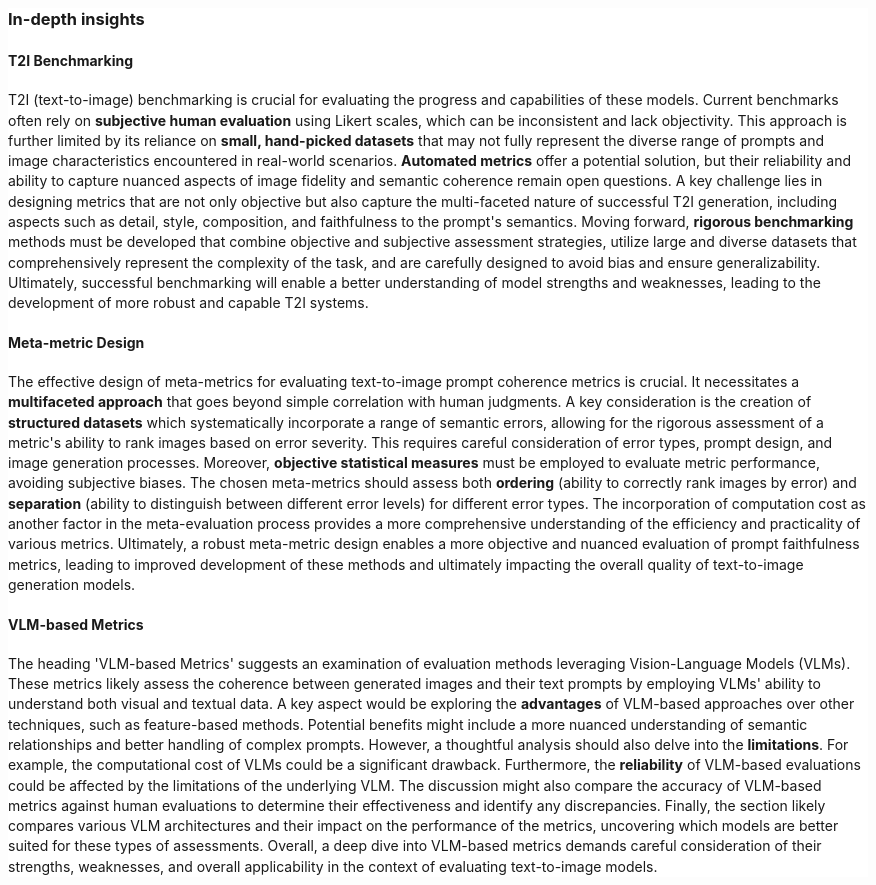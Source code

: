 



### In-depth insights


#### T2I Benchmarking
T2I (text-to-image) benchmarking is crucial for evaluating the progress and capabilities of these models.  Current benchmarks often rely on **subjective human evaluation** using Likert scales, which can be inconsistent and lack objectivity.  This approach is further limited by its reliance on **small, hand-picked datasets** that may not fully represent the diverse range of prompts and image characteristics encountered in real-world scenarios.  **Automated metrics** offer a potential solution, but their reliability and ability to capture nuanced aspects of image fidelity and semantic coherence remain open questions. A key challenge lies in designing metrics that are not only objective but also capture the multi-faceted nature of successful T2I generation, including aspects such as detail, style, composition, and faithfulness to the prompt's semantics.  Moving forward, **rigorous benchmarking** methods must be developed that combine objective and subjective assessment strategies, utilize large and diverse datasets that comprehensively represent the complexity of the task, and are carefully designed to avoid bias and ensure generalizability.  Ultimately, successful benchmarking will enable a better understanding of model strengths and weaknesses, leading to the development of more robust and capable T2I systems.

#### Meta-metric Design
The effective design of meta-metrics for evaluating text-to-image prompt coherence metrics is crucial.  It necessitates a **multifaceted approach** that goes beyond simple correlation with human judgments.  A key consideration is the creation of **structured datasets** which systematically incorporate a range of semantic errors, allowing for the rigorous assessment of a metric's ability to rank images based on error severity. This requires careful consideration of error types, prompt design, and image generation processes.   Moreover, **objective statistical measures** must be employed to evaluate metric performance, avoiding subjective biases.  The chosen meta-metrics should assess both **ordering** (ability to correctly rank images by error) and **separation** (ability to distinguish between different error levels) for different error types.  The incorporation of computation cost as another factor in the meta-evaluation process provides a more comprehensive understanding of the efficiency and practicality of various metrics.  Ultimately, a robust meta-metric design enables a more objective and nuanced evaluation of prompt faithfulness metrics, leading to improved development of these methods and ultimately impacting the overall quality of text-to-image generation models.

#### VLM-based Metrics
The heading 'VLM-based Metrics' suggests an examination of evaluation methods leveraging Vision-Language Models (VLMs).  These metrics likely assess the coherence between generated images and their text prompts by employing VLMs' ability to understand both visual and textual data.  A key aspect would be exploring the **advantages** of VLM-based approaches over other techniques, such as feature-based methods.  Potential benefits might include a more nuanced understanding of semantic relationships and better handling of complex prompts. However, a thoughtful analysis should also delve into the **limitations**. For example, the computational cost of VLMs could be a significant drawback.  Furthermore, the **reliability** of VLM-based evaluations could be affected by the limitations of the underlying VLM. The discussion might also compare the accuracy of VLM-based metrics against human evaluations to determine their effectiveness and identify any discrepancies.  Finally, the section likely compares various VLM architectures and their impact on the performance of the metrics, uncovering which models are better suited for these types of assessments.  Overall, a deep dive into VLM-based metrics demands careful consideration of their strengths, weaknesses, and overall applicability in the context of evaluating text-to-image models.
